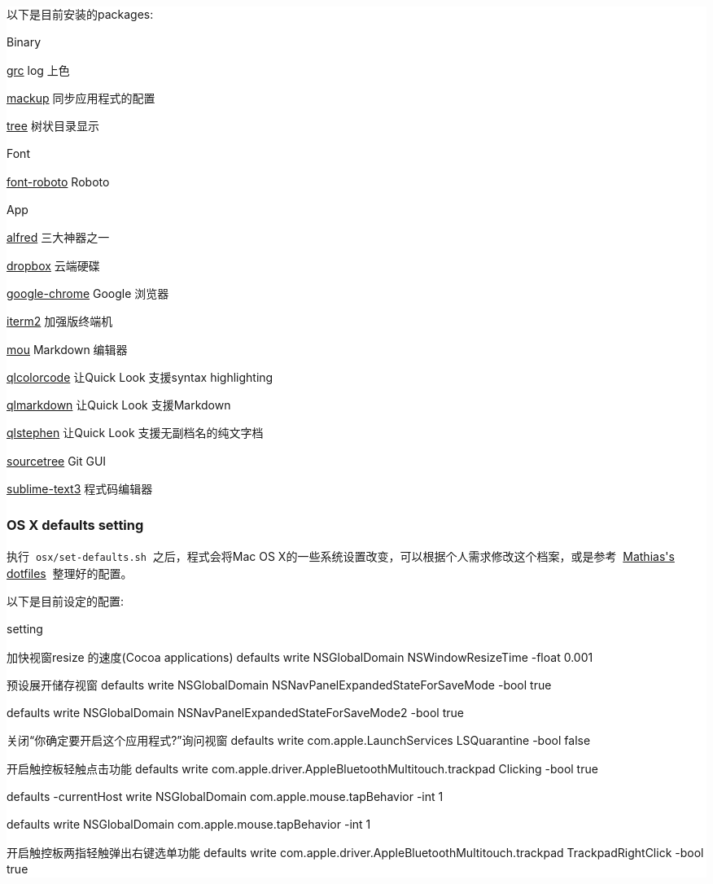 
以下是目前安装的packages:

Binary

[grc](http://kassiopeia.juls.savba.sk/%7Egarabik/software/grc/README.txt) log 上色

[macku​​p](https://github.com/lra/mackup) 同步应用程式的配置

[tree](http://mama.indstate.edu/users/ice/tree/) 树状目录显示

Font

[font-roboto](http://www.google.com/fonts/specimen/Roboto) Roboto

App

[alfred](http://www.alfredapp.com/) 三大神器之一

[dropbox](http://www.dropbox.com/) 云端硬碟

[google-chrome](https://github.com/amowu/dotfiles/blob/master/www.google.com/chrome) Google 浏览器

[iterm2](http://iterm2.com/) 加强版终端机

[mou](http://25.io/mou/) Markdown 编辑器

[qlcolorcode](https://code.google.com/p/qlcolorcode/) 让Quick Look 支援syntax highlighting

[qlmarkdown](https://github.com/toland/qlmarkdown) 让Quick Look 支援Markdown

[qlstephen](http://whomwah.github.io/qlstephen/) 让Quick Look 支援无副档名的纯文字档

[sourcetree](http://www.sourcetreeapp.com/) Git GUI

[sublime-text3](http://www.sublimetext.com/3) 程式码编辑器

### [](https://www.blogger.com/blogger.g?blogID=696354394590316778#os-x-defaults-setting)OS X defaults setting

执行  `osx/set-defaults.sh`  之后，程式会将Mac OS X的一些系统设置改变，可以根据个人需求修改这个档案，或是参考  [Mathias's dotfiles](https://github.com/mathiasbynens/dotfiles/blob/master/.osx)  整理好的配置。

以下是目前设定的配置:

setting

加快视窗resize 的速度(Cocoa applications) defaults write NSGlobalDomain NSWindowResizeTime -float 0.001

预设展开储存视窗 defaults write NSGlobalDomain NSNavPanelExpandedStateForSaveMode -bool true

defaults write NSGlobalDomain NSNavPanelExpandedStateForSaveMode2 -bool true

关闭“你确定要开启这个应用程式?”询问视窗 defaults write com.apple.LaunchServices LSQuarantine -bool false

开启触控板轻触点击功能 defaults write com.apple.driver.AppleBluetoothMultitouch.trackpad Clicking -bool true

defaults -currentHost write NSGlobalDomain com.apple.mouse.tapBehavior -int 1

defaults write NSGlobalDomain com.apple.mouse.tapBehavior -int 1

开启触控板两指轻触弹出右键选单功能 defaults write com.apple.driver.AppleBluetoothMultitouch.trackpad TrackpadRightClick -bool true
